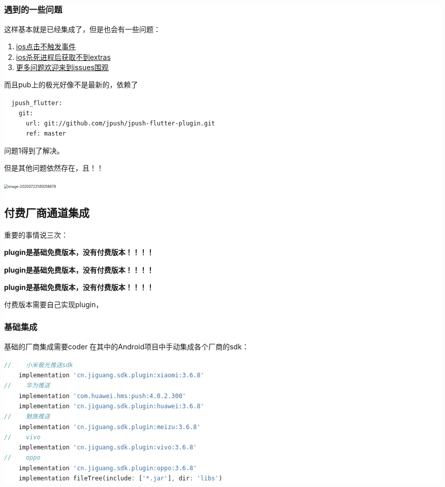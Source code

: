 

### 遇到的一些问题

这样基本就是已经集成了，但是也会有一些问题：

1. [ios点击不触发事件](https://github.com/jpush/jpush-flutter-plugin/issues/172) 
2. [ios杀死进程后获取不到extras](https://github.com/jpush/jpush-flutter-plugin/issues/163)
3. [更多问题欢迎来到issues围观](https://github.com/jpush/jpush-flutter-plugin/issues)

而且pub上的极光好像不是最新的，依赖了

```dar
  jpush_flutter:
    git:
      url: git://github.com/jpush/jpush-flutter-plugin.git
      ref: master
```

问题1得到了解决。

但是其他问题依然存在，且！！

<img src="/Users/ly/Library/Application Support/typora-user-images/image-20200723145056878.png" alt="image-20200723145056878" style="zoom:50%;" />



## 付费厂商通道集成



重要的事情说三次：

**plugin是基础免费版本，没有付费版本！！！！**

**plugin是基础免费版本，没有付费版本！！！！**

**plugin是基础免费版本，没有付费版本！！！！**

付费版本需要自己实现plugin，



### 基础集成

基础的厂商集成需要coder 在其中的Android项目中手动集成各个厂商的sdk：

```dart
//    小米极光推送sdk
    implementation 'cn.jiguang.sdk.plugin:xiaomi:3.6.8'
//    华为推送
    implementation 'com.huawei.hms:push:4.0.2.300'
    implementation 'cn.jiguang.sdk.plugin:huawei:3.6.8'
//    魅族推送
    implementation 'cn.jiguang.sdk.plugin:meizu:3.6.8'
//    vivo
    implementation 'cn.jiguang.sdk.plugin:vivo:3.6.8'
//    oppo
    implementation 'cn.jiguang.sdk.plugin:oppo:3.6.8'
    implementation fileTree(include: ['*.jar'], dir: 'libs')
```
